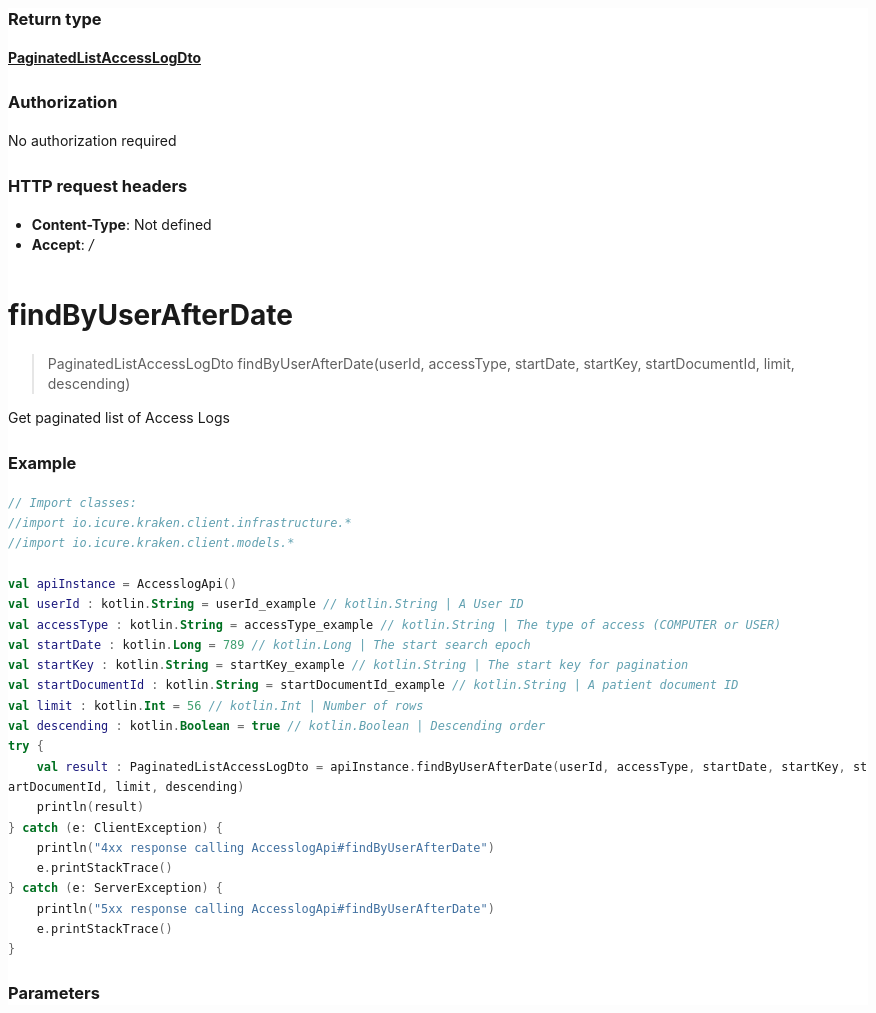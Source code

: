 ### Return type

[**PaginatedListAccessLogDto**](PaginatedListAccessLogDto.md)

### Authorization

No authorization required

### HTTP request headers

 - **Content-Type**: Not defined
 - **Accept**: */*

<a name="findByUserAfterDate"></a>
# **findByUserAfterDate**
> PaginatedListAccessLogDto findByUserAfterDate(userId, accessType, startDate, startKey, startDocumentId, limit, descending)

Get paginated list of Access Logs

### Example
```kotlin
// Import classes:
//import io.icure.kraken.client.infrastructure.*
//import io.icure.kraken.client.models.*

val apiInstance = AccesslogApi()
val userId : kotlin.String = userId_example // kotlin.String | A User ID
val accessType : kotlin.String = accessType_example // kotlin.String | The type of access (COMPUTER or USER)
val startDate : kotlin.Long = 789 // kotlin.Long | The start search epoch
val startKey : kotlin.String = startKey_example // kotlin.String | The start key for pagination
val startDocumentId : kotlin.String = startDocumentId_example // kotlin.String | A patient document ID
val limit : kotlin.Int = 56 // kotlin.Int | Number of rows
val descending : kotlin.Boolean = true // kotlin.Boolean | Descending order
try {
    val result : PaginatedListAccessLogDto = apiInstance.findByUserAfterDate(userId, accessType, startDate, startKey, startDocumentId, limit, descending)
    println(result)
} catch (e: ClientException) {
    println("4xx response calling AccesslogApi#findByUserAfterDate")
    e.printStackTrace()
} catch (e: ServerException) {
    println("5xx response calling AccesslogApi#findByUserAfterDate")
    e.printStackTrace()
}
```

### Parameters
